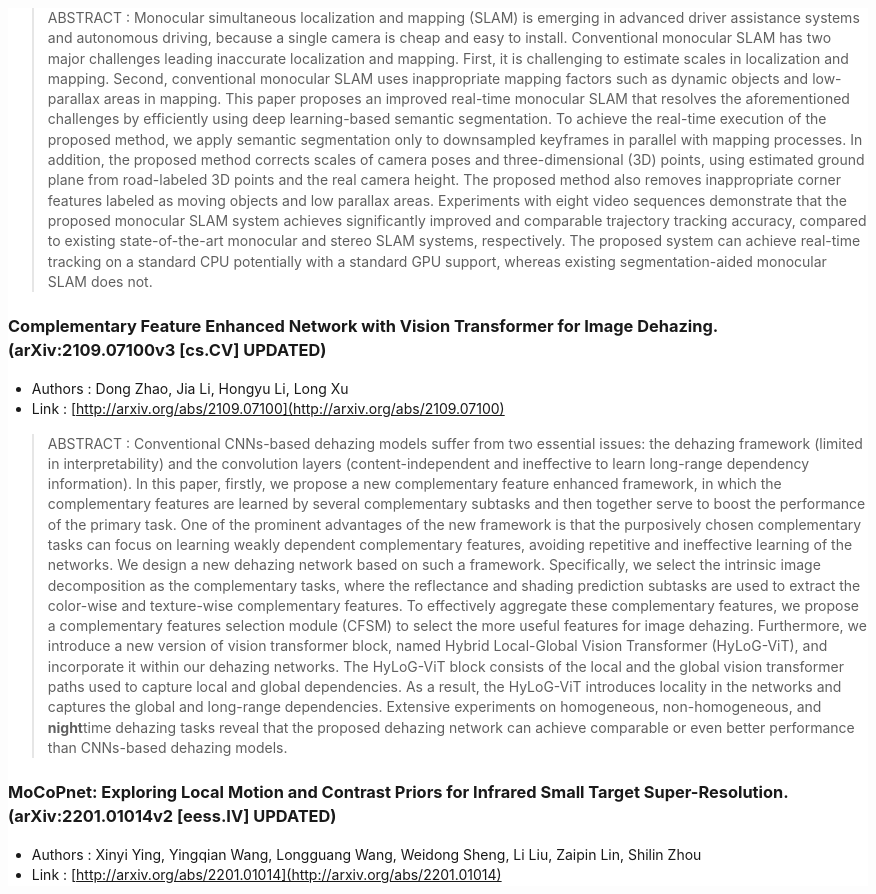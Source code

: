 > ABSTRACT  :  Monocular simultaneous localization and mapping (SLAM) is emerging in advanced driver assistance systems and autonomous driving, because a single camera is cheap and easy to install. Conventional monocular SLAM has two major challenges leading inaccurate localization and mapping. First, it is challenging to estimate scales in localization and mapping. Second, conventional monocular SLAM uses inappropriate mapping factors such as dynamic objects and low-parallax areas in mapping. This paper proposes an improved real-time monocular SLAM that resolves the aforementioned challenges by efficiently using deep learning-based semantic segmentation. To achieve the real-time execution of the proposed method, we apply semantic segmentation only to downsampled keyframes in parallel with mapping processes. In addition, the proposed method corrects scales of camera poses and three-dimensional (3D) points, using estimated ground plane from road-labeled 3D points and the real camera height. The proposed method also removes inappropriate corner features labeled as moving objects and low parallax areas. Experiments with eight video sequences demonstrate that the proposed monocular SLAM system achieves significantly improved and comparable trajectory tracking accuracy, compared to existing state-of-the-art monocular and stereo SLAM systems, respectively. The proposed system can achieve real-time tracking on a standard CPU potentially with a standard GPU support, whereas existing segmentation-aided monocular SLAM does not.  
### Complementary Feature Enhanced Network with Vision Transformer for Image Dehazing. (arXiv:2109.07100v3 [cs.CV] UPDATED)
- Authors : Dong Zhao, Jia Li, Hongyu Li, Long Xu
- Link : [http://arxiv.org/abs/2109.07100](http://arxiv.org/abs/2109.07100)
> ABSTRACT  :  Conventional CNNs-based dehazing models suffer from two essential issues: the dehazing framework (limited in interpretability) and the convolution layers (content-independent and ineffective to learn long-range dependency information). In this paper, firstly, we propose a new complementary feature enhanced framework, in which the complementary features are learned by several complementary subtasks and then together serve to boost the performance of the primary task. One of the prominent advantages of the new framework is that the purposively chosen complementary tasks can focus on learning weakly dependent complementary features, avoiding repetitive and ineffective learning of the networks. We design a new dehazing network based on such a framework. Specifically, we select the intrinsic image decomposition as the complementary tasks, where the reflectance and shading prediction subtasks are used to extract the color-wise and texture-wise complementary features. To effectively aggregate these complementary features, we propose a complementary features selection module (CFSM) to select the more useful features for image dehazing. Furthermore, we introduce a new version of vision transformer block, named Hybrid Local-Global Vision Transformer (HyLoG-ViT), and incorporate it within our dehazing networks. The HyLoG-ViT block consists of the local and the global vision transformer paths used to capture local and global dependencies. As a result, the HyLoG-ViT introduces locality in the networks and captures the global and long-range dependencies. Extensive experiments on homogeneous, non-homogeneous, and **night**time dehazing tasks reveal that the proposed dehazing network can achieve comparable or even better performance than CNNs-based dehazing models.  
### MoCoPnet: Exploring Local Motion and Contrast Priors for Infrared Small Target Super-Resolution. (arXiv:2201.01014v2 [eess.IV] UPDATED)
- Authors : Xinyi Ying, Yingqian Wang, Longguang Wang, Weidong Sheng, Li Liu, Zaipin Lin, Shilin Zhou
- Link : [http://arxiv.org/abs/2201.01014](http://arxiv.org/abs/2201.01014)